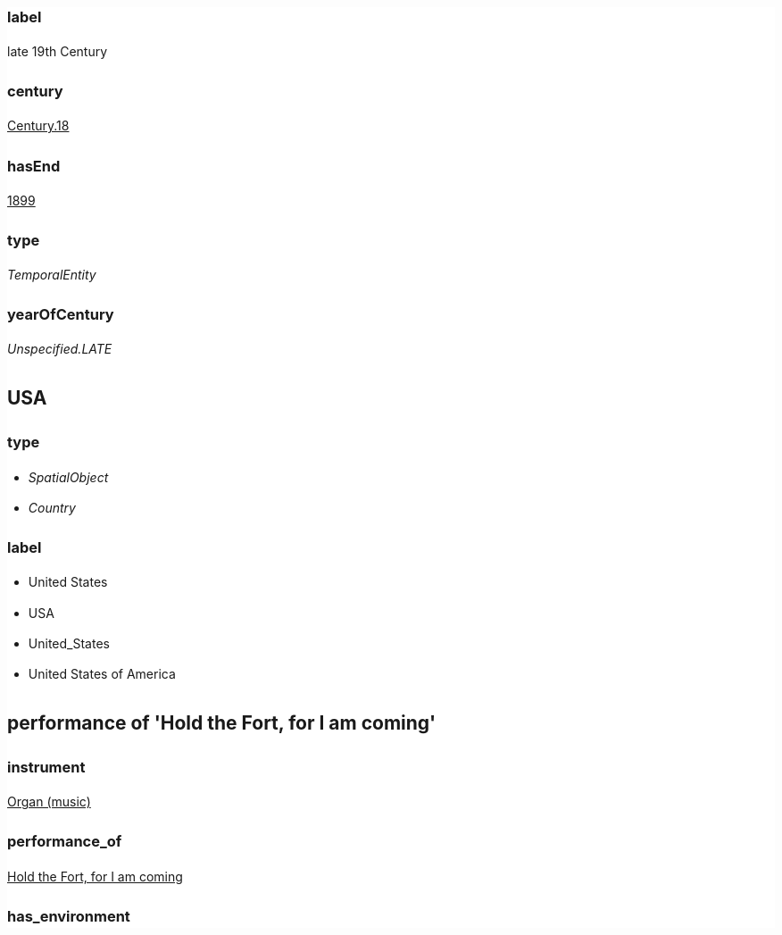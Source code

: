 ### label


late 19th Century

### century


[Century.18](#Century.18)

### hasEnd


[1899](#1899)

### type


*TemporalEntity*

### yearOfCentury


*Unspecified.LATE*

## USA

### type

 - *SpatialObject*

 - *Country*

### label

 - United States

 - USA

 - United_States

 - United States of America

## performance of 'Hold the Fort, for I am coming'

### instrument


[Organ (music)](#Organ-(music))

### performance_of


[Hold the Fort, for I am coming](#Hold-the-Fort-for-I-am-coming)

### has_environment
